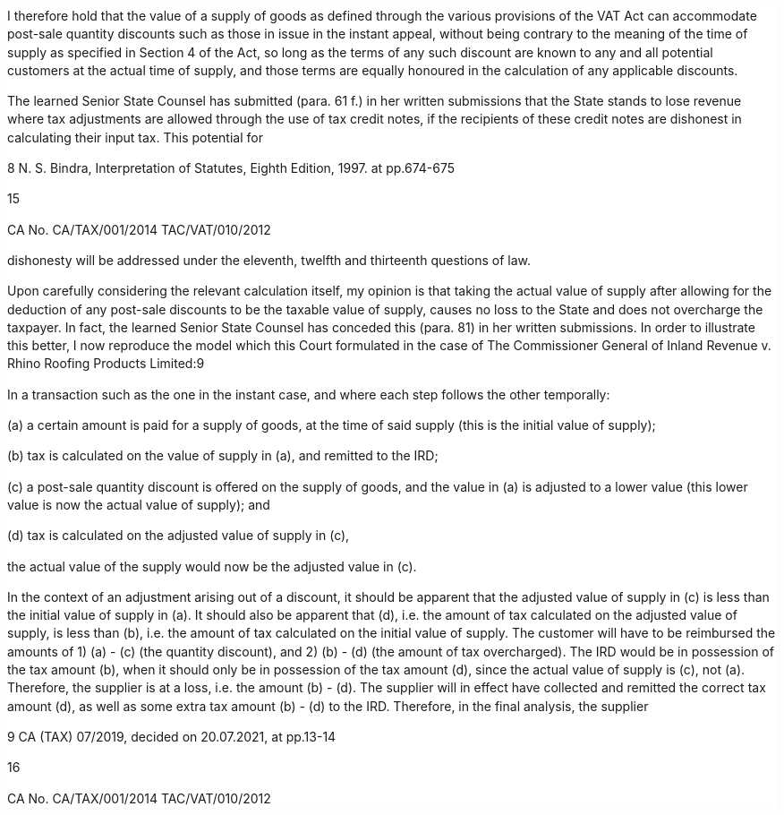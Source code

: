 I therefore hold that the value of a supply of goods as defined through the various provisions of the VAT Act can accommodate post-sale quantity discounts such as those in issue in the instant appeal, without being contrary to the meaning of the time of supply as specified in Section 4 of the Act, so long as the terms of any such discount are known to any and all potential customers at the actual time of supply, and those terms are equally honoured in the calculation of any applicable discounts.

The learned Senior State Counsel has submitted (para. 61 f.) in her written submissions that the State stands to lose revenue where tax adjustments are allowed through the use of tax credit notes, if the recipients of these credit notes are dishonest in calculating their input tax. This potential for

8 N. S. Bindra, Interpretation of Statutes, Eighth Edition, 1997. at pp.674-675

15

CA No. CA/TAX/001/2014 TAC/VAT/010/2012

dishonesty will be addressed under the eleventh, twelfth and thirteenth questions of law.

Upon carefully considering the relevant calculation itself, my opinion is that taking the actual value of supply after allowing for the deduction of any post-sale discounts to be the taxable value of supply, causes no loss to the State and does not overcharge the taxpayer. In fact, the learned Senior State Counsel has conceded this (para. 81) in her written submissions. In order to illustrate this better, I now reproduce the model which this Court formulated in the case of The Commissioner General of Inland Revenue v. Rhino Roofing Products Limited:9

In a transaction such as the one in the instant case, and where each step follows the other temporally:

(a) a certain amount is paid for a supply of goods, at the time of said supply (this is the initial value of supply);

(b) tax is calculated on the value of supply in (a), and remitted to the IRD;

(c) a post-sale quantity discount is offered on the supply of goods, and the value in (a) is adjusted to a lower value (this lower value is now the actual value of supply); and

(d) tax is calculated on the adjusted value of supply in (c),

the actual value of the supply would now be the adjusted value in (c).

In the context of an adjustment arising out of a discount, it should be apparent that the adjusted value of supply in (c) is less than the initial value of supply in (a). It should also be apparent that (d), i.e. the amount of tax calculated on the adjusted value of supply, is less than (b), i.e. the amount of tax calculated on the initial value of supply. The customer will have to be reimbursed the amounts of 1) (a) - (c) (the quantity discount), and 2) (b) - (d) (the amount of tax overcharged). The IRD would be in possession of the tax amount (b), when it should only be in possession of the tax amount (d), since the actual value of supply is (c), not (a). Therefore, the supplier is at a loss, i.e. the amount (b) - (d). The supplier will in effect have collected and remitted the correct tax amount (d), as well as some extra tax amount (b) - (d) to the IRD. Therefore, in the final analysis, the supplier

9 CA (TAX) 07/2019, decided on 20.07.2021, at pp.13-14

16

CA No. CA/TAX/001/2014 TAC/VAT/010/2012
